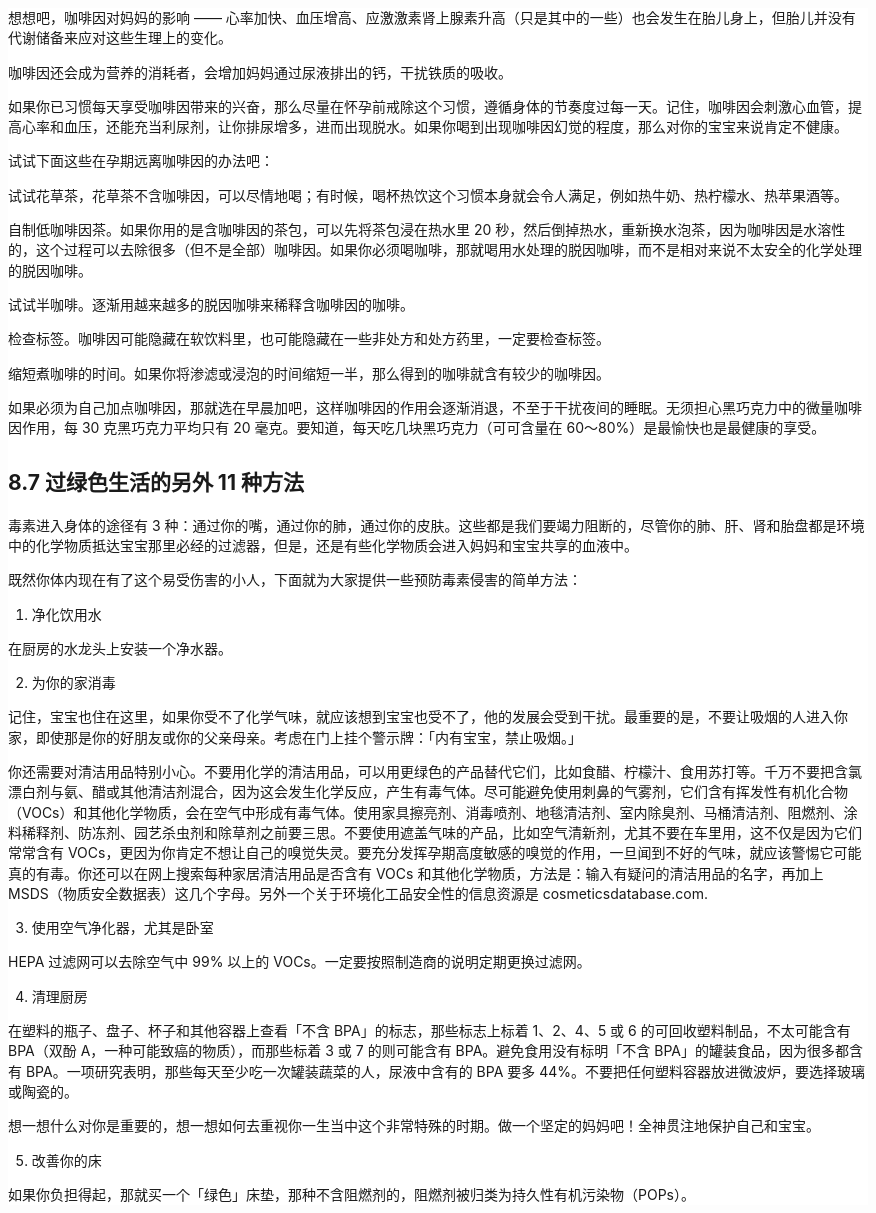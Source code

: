 想想吧，咖啡因对妈妈的影响 —— 心率加快、血压增高、应激激素肾上腺素升高（只是其中的一些）也会发生在胎儿身上，但胎儿并没有代谢储备来应对这些生理上的变化。

咖啡因还会成为营养的消耗者，会增加妈妈通过尿液排出的钙，干扰铁质的吸收。

如果你已习惯每天享受咖啡因带来的兴奋，那么尽量在怀孕前戒除这个习惯，遵循身体的节奏度过每一天。记住，咖啡因会刺激心血管，提高心率和血压，还能充当利尿剂，让你排尿增多，进而出现脱水。如果你喝到出现咖啡因幻觉的程度，那么对你的宝宝来说肯定不健康。

试试下面这些在孕期远离咖啡因的办法吧：

试试花草茶，花草茶不含咖啡因，可以尽情地喝；有时候，喝杯热饮这个习惯本身就会令人满足，例如热牛奶、热柠檬水、热苹果酒等。

自制低咖啡因茶。如果你用的是含咖啡因的茶包，可以先将茶包浸在热水里 20 秒，然后倒掉热水，重新换水泡茶，因为咖啡因是水溶性的，这个过程可以去除很多（但不是全部）咖啡因。如果你必须喝咖啡，那就喝用水处理的脱因咖啡，而不是相对来说不太安全的化学处理的脱因咖啡。

试试半咖啡。逐渐用越来越多的脱因咖啡来稀释含咖啡因的咖啡。

检查标签。咖啡因可能隐藏在软饮料里，也可能隐藏在一些非处方和处方药里，一定要检查标签。

缩短煮咖啡的时间。如果你将渗滤或浸泡的时间缩短一半，那么得到的咖啡就含有较少的咖啡因。

如果必须为自己加点咖啡因，那就选在早晨加吧，这样咖啡因的作用会逐渐消退，不至于干扰夜间的睡眠。无须担心黑巧克力中的微量咖啡因作用，每 30 克黑巧克力平均只有 20 毫克。要知道，每天吃几块黑巧克力（可可含量在 60～80%）是最愉快也是最健康的享受。

## 8.7 过绿色生活的另外 11 种方法

毒素进入身体的途径有 3 种：通过你的嘴，通过你的肺，通过你的皮肤。这些都是我们要竭力阻断的，尽管你的肺、肝、肾和胎盘都是环境中的化学物质抵达宝宝那里必经的过滤器，但是，还是有些化学物质会进入妈妈和宝宝共享的血液中。

既然你体内现在有了这个易受伤害的小人，下面就为大家提供一些预防毒素侵害的简单方法：

1. 净化饮用水

在厨房的水龙头上安装一个净水器。

2. 为你的家消毒

记住，宝宝也住在这里，如果你受不了化学气味，就应该想到宝宝也受不了，他的发展会受到干扰。最重要的是，不要让吸烟的人进入你家，即使那是你的好朋友或你的父亲母亲。考虑在门上挂个警示牌：「内有宝宝，禁止吸烟。」

你还需要对清洁用品特别小心。不要用化学的清洁用品，可以用更绿色的产品替代它们，比如食醋、柠檬汁、食用苏打等。千万不要把含氯漂白剂与氨、醋或其他清洁剂混合，因为这会发生化学反应，产生有毒气体。尽可能避免使用刺鼻的气雾剂，它们含有挥发性有机化合物（VOCs）和其他化学物质，会在空气中形成有毒气体。使用家具擦亮剂、消毒喷剂、地毯清洁剂、室内除臭剂、马桶清洁剂、阻燃剂、涂料稀释剂、防冻剂、园艺杀虫剂和除草剂之前要三思。不要使用遮盖气味的产品，比如空气清新剂，尤其不要在车里用，这不仅是因为它们常常含有 VOCs，更因为你肯定不想让自己的嗅觉失灵。要充分发挥孕期高度敏感的嗅觉的作用，一旦闻到不好的气味，就应该警惕它可能真的有毒。你还可以在网上搜索每种家居清洁用品是否含有 VOCs 和其他化学物质，方法是：输入有疑问的清洁用品的名字，再加上 MSDS（物质安全数据表）这几个字母。另外一个关于环境化工品安全性的信息资源是 cosmeticsdatabase.com.

3. 使用空气净化器，尤其是卧室

HEPA 过滤网可以去除空气中 99% 以上的 VOCs。一定要按照制造商的说明定期更换过滤网。

4. 清理厨房

在塑料的瓶子、盘子、杯子和其他容器上查看「不含 BPA」的标志，那些标志上标着 1、2、4、5 或 6 的可回收塑料制品，不太可能含有 BPA（双酚 A，一种可能致癌的物质），而那些标着 3 或 7 的则可能含有 BPA。避免食用没有标明「不含 BPA」的罐装食品，因为很多都含有 BPA。一项研究表明，那些每天至少吃一次罐装蔬菜的人，尿液中含有的 BPA 要多 44%。不要把任何塑料容器放进微波炉，要选择玻璃或陶瓷的。

想一想什么对你是重要的，想一想如何去重视你一生当中这个非常特殊的时期。做一个坚定的妈妈吧！全神贯注地保护自己和宝宝。

5. 改善你的床

如果你负担得起，那就买一个「绿色」床垫，那种不含阻燃剂的，阻燃剂被归类为持久性有机污染物（POPs）。
